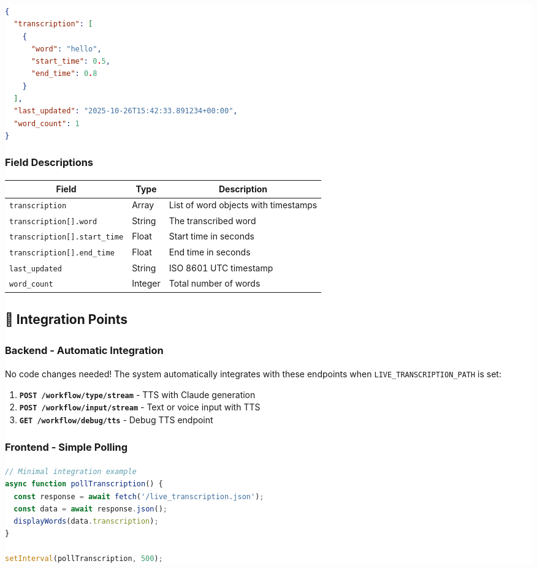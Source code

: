 ```json
{
  "transcription": [
    {
      "word": "hello",
      "start_time": 0.5,
      "end_time": 0.8
    }
  ],
  "last_updated": "2025-10-26T15:42:33.891234+00:00",
  "word_count": 1
}
```

### Field Descriptions

| Field | Type | Description |
|-------|------|-------------|
| `transcription` | Array | List of word objects with timestamps |
| `transcription[].word` | String | The transcribed word |
| `transcription[].start_time` | Float | Start time in seconds |
| `transcription[].end_time` | Float | End time in seconds |
| `last_updated` | String | ISO 8601 UTC timestamp |
| `word_count` | Integer | Total number of words |

## 🔌 Integration Points

### Backend - Automatic Integration

No code changes needed! The system automatically integrates with these endpoints when `LIVE_TRANSCRIPTION_PATH` is set:

1. **`POST /workflow/type/stream`** - TTS with Claude generation
2. **`POST /workflow/input/stream`** - Text or voice input with TTS
3. **`GET /workflow/debug/tts`** - Debug TTS endpoint

### Frontend - Simple Polling

```javascript
// Minimal integration example
async function pollTranscription() {
  const response = await fetch('/live_transcription.json');
  const data = await response.json();
  displayWords(data.transcription);
}

setInterval(pollTranscription, 500);
```
